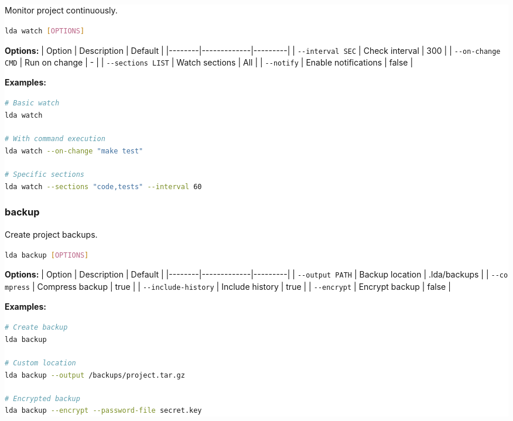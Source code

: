 Monitor project continuously.

```bash
lda watch [OPTIONS]
```

**Options:**
| Option | Description | Default |
|--------|-------------|---------|
| `--interval SEC` | Check interval | 300 |
| `--on-change CMD` | Run on change | - |
| `--sections LIST` | Watch sections | All |
| `--notify` | Enable notifications | false |

**Examples:**
```bash
# Basic watch
lda watch

# With command execution
lda watch --on-change "make test"

# Specific sections
lda watch --sections "code,tests" --interval 60
```

### backup

Create project backups.

```bash
lda backup [OPTIONS]
```

**Options:**
| Option | Description | Default |
|--------|-------------|---------|
| `--output PATH` | Backup location | .lda/backups |
| `--compress` | Compress backup | true |
| `--include-history` | Include history | true |
| `--encrypt` | Encrypt backup | false |

**Examples:**
```bash
# Create backup
lda backup

# Custom location
lda backup --output /backups/project.tar.gz

# Encrypted backup
lda backup --encrypt --password-file secret.key
```
